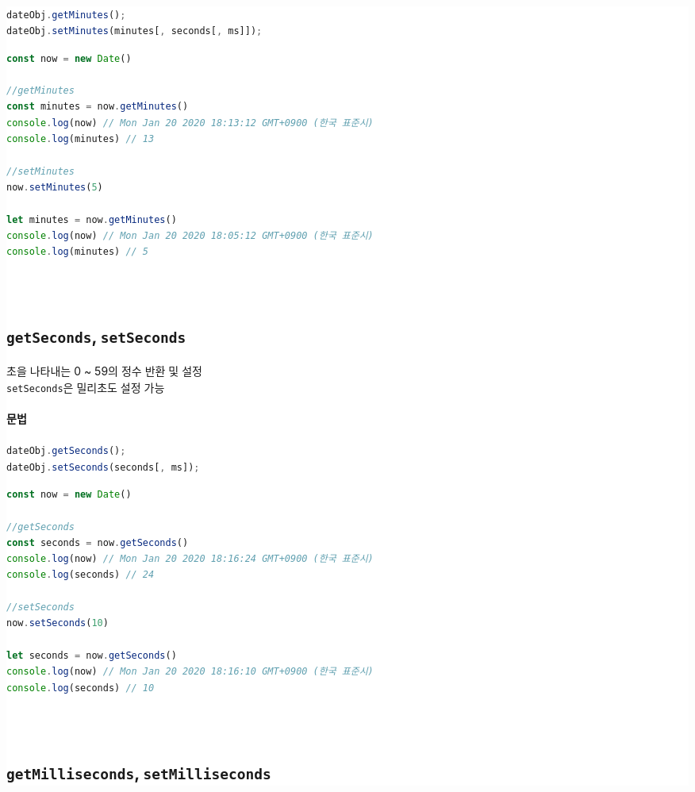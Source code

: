 ```javascript
dateObj.getMinutes();
dateObj.setMinutes(minutes[, seconds[, ms]]);
```

```javascript
const now = new Date()

//getMinutes
const minutes = now.getMinutes()
console.log(now) // Mon Jan 20 2020 18:13:12 GMT+0900 (한국 표준시)
console.log(minutes) // 13

//setMinutes
now.setMinutes(5)

let minutes = now.getMinutes()
console.log(now) // Mon Jan 20 2020 18:05:12 GMT+0900 (한국 표준시)
console.log(minutes) // 5
```

<br><br>

## **`getSeconds`, `setSeconds`**

초을 나타내는 0 ~ 59의 정수 반환 및 설정  
`setSeconds`은 밀리초도 설정 가능

#### 문법

```javascript
dateObj.getSeconds();
dateObj.setSeconds(seconds[, ms]);
```

```javascript
const now = new Date()

//getSeconds
const seconds = now.getSeconds()
console.log(now) // Mon Jan 20 2020 18:16:24 GMT+0900 (한국 표준시)
console.log(seconds) // 24

//setSeconds
now.setSeconds(10)

let seconds = now.getSeconds()
console.log(now) // Mon Jan 20 2020 18:16:10 GMT+0900 (한국 표준시)
console.log(seconds) // 10
```

<br><br>

## **`getMilliseconds`, `setMilliseconds`**
